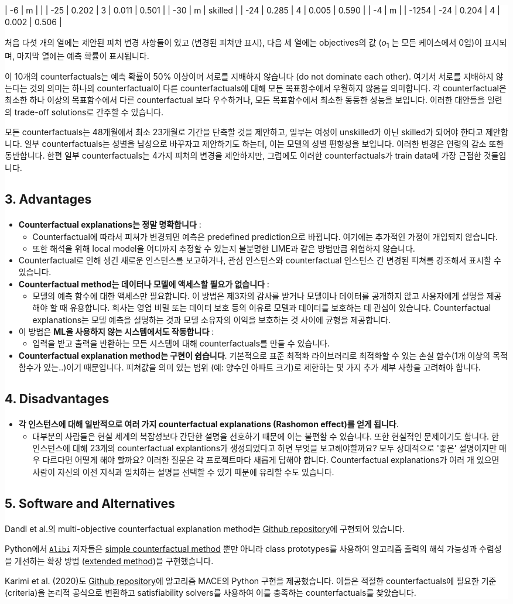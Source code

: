 | -6  | m   |         |        | -25      | 0.202 | 3     | 0.011 | 0.501         |
| -30 | m   | skilled |        | -24      | 0.285 | 4     | 0.005 | 0.590         |
| -4  | m   |         | -1254  | -24      | 0.204 | 4     | 0.002 | 0.506         |

처음 다섯 개의 열에는 제안된 피쳐 변경 사항들이 있고 (변경된 피쳐만 표시), 다음 세 열에는 objectives의 값 ($o_1$ 는 모든 케이스에서 0임)이 표시되며, 마지막 열에는 예측 확률이 표시됩니다. 

이 10개의 counterfactuals는 예측 확률이 50% 이상이며 서로를 지배하지 않습니다 (do not dominate each other). 여기서 서로를 지배하지 않는다는 것의 의미는 하나의 counterfactual이 다른 counterfactuals에 대해 모든 목표함수에서 우월하지 않음을 의미합니다. 각 counterfactual은 최소한 하나 이상의 목표함수에서 다른 counterfactual 보다 우수하거나, 모든 목표함수에서 최소한 동등한 성능을 보입니다. 이러한 대안들을 일련의 trade-off solutions로 간주할 수 있습니다. 

모든 counterfactuals는 48개월에서 최소 23개월로 기간을 단축할 것을 제안하고, 일부는 여성이 unskilled가 아닌 skilled가 되어야 한다고 제안합니다. 일부 counterfactuals는 성별을 남성으로 바꾸자고 제안하기도 하는데, 이는 모델의 성별 편향성을 보입니다. 이러한 변경은 연령의 감소 또한 동반합니다. 한편 일부 counterfactuals는 4가지 피쳐의 변경을 제안하지만, 그럼에도 이러한 counterfactuals가 train data에 가장 근접한 것들입니다. 

## 3. Advantages

- **Counterfactual explanations는 정말 명확합니다** : 
	- Counterfactual에 따라서 피쳐가 변경되면 예측은 predefined prediction으로 바뀝니다. 여기에는 추가적인 가정이 개입되지 않습니다. 
	- 또한 해석을 위해 local model을 어디까지 추정할 수 있는지 불분명한 LIME과 같은 방법만큼 위험하지 않습니다.
- Counterfactual로 인해 생긴 새로운 인스턴스를 보고하거나, 관심 인스턴스와 counterfactual 인스턴스 간 변경된 피쳐를 강조해서 표시할 수 있습니다.
- **Counterfactual method는 데이터나 모델에 액세스할 필요가 없습니다** : 
	- 모델의 예측 함수에 대한 액세스만 필요합니다. 이 방법은 제3자의 감사를 받거나 모델이나 데이터를 공개하지 않고 사용자에게 설명을 제공해야 할 때 유용합니다. 회사는 영업 비밀 또는 데이터 보호 등의 이유로 모델과 데이터를 보호하는 데 관심이 있습니다. Counterfactual explanations는 모델 예측을 설명하는 것과 모델 소유자의 이익을 보호하는 것 사이에 균형을 제공합니다. 
- 이 방법은 **ML을 사용하지 않는 시스템에서도 작동합니다** : 
	- 입력을 받고 출력을 반환하는 모든 시스템에 대해 counterfactuals를 만들 수 있습니다. 
- **Counterfactual explanation method는 구현이 쉽습니다**. 기본적으로 표준 최적화 라이브러리로 최적화할 수 있는 손실 함수(1개 이상의 목적함수가 있는..)이기 때문입니다. 피쳐값을 의미 있는 범위 (예: 양수인 아파트 크기)로 제한하는 몇 가지 추가 세부 사항을 고려해야 합니다.

## 4. Disadvantages

- **각 인스턴스에 대해 일반적으로 여러 가지 counterfactual explanations (Rashomon effect)를 얻게 됩니다**.
	- 대부분의 사람들은 현실 세계의 복잡성보다 간단한 설명을 선호하기 때문에 이는 불편할 수 있습니다. 또한 현실적인 문제이기도 합니다. 한 인스턴스에 대해 23개의 counterfactual explantions가 생성되었다고 하면 무엇을 보고해야할까요? 모두 상대적으로 '좋은' 설명이지만 매우 다르다면 어떻게 해야 할까요? 이러한 질문은 각 프로젝트마다 새롭게 답해야 합니다. Counterfactual explanations가 여러 개 있으면 사람이 자신의 이전 지식과 일치하는 설명을 선택할 수 있기 때문에 유리할 수도 있습니다.

## 5. Software and Alternatives

Dandl et al.의 multi-objective counterfactual explanation method는 [Github repository](https://github.com/dandls/moc/tree/master/counterfactuals)에 구현되어 있습니다.

Python에서 [`Alibi`](https://github.com/SeldonIO/alibi) 저자들은 [simple counterfactual method](https://docs.seldon.io/projects/alibi/en/stable/methods/CF.html) 뿐만 아니라 class prototypes를 사용하여 알고리즘 출력의 해석 가능성과 수렴성을 개선하는 확장 방법 ([extended method](https://docs.seldon.io/projects/alibi/en/stable/methods/CFProto.html))을 구현했습니다.

Karimi et al. (2020)도 [Github repository](https://github.com/amirhk/mace)에 알고리즘 MACE의 Python 구현을 제공했습니다. 이들은 적절한 counterfactuals에 필요한 기준 (criteria)을 논리적 공식으로 변환하고 satisfiability solvers를 사용하여 이를 충족하는 counterfactuals를 찾았습니다.
